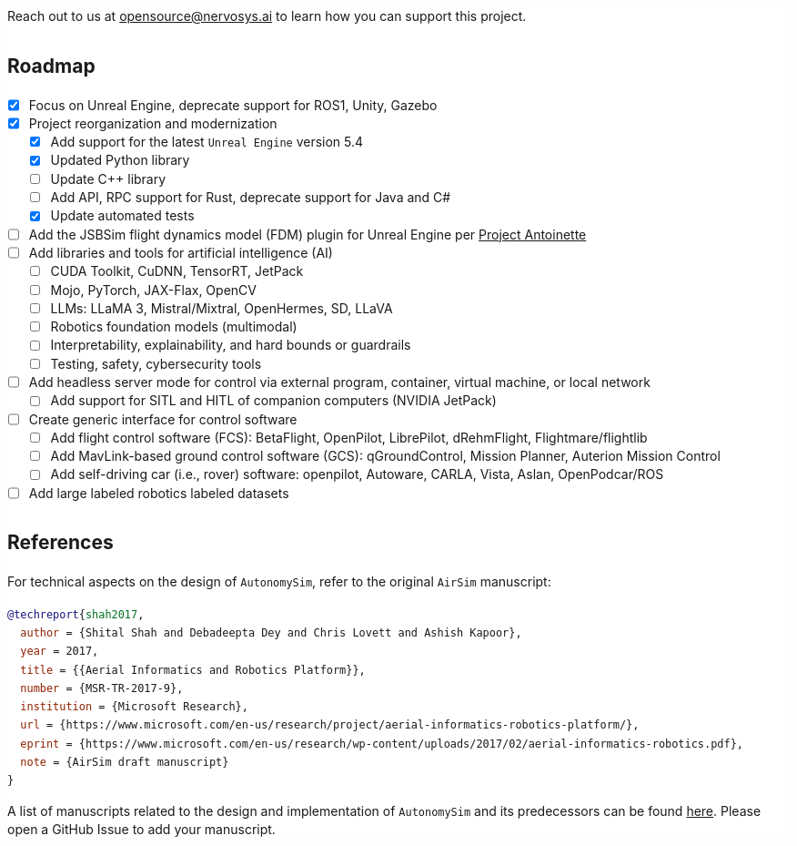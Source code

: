Reach out to us at opensource@nervosys.ai to learn how you can support this project.

## Roadmap

- [x] Focus on Unreal Engine, deprecate support for ROS1, Unity, Gazebo
- [x] Project reorganization and modernization
  - [x] Add support for the latest `Unreal Engine` version 5.4
  - [x] Updated Python library
  - [ ] Update C++ library
  - [ ] Add API, RPC support for Rust, deprecate support for Java and C#
  - [x] Update automated tests
- [ ] Add the JSBSim flight dynamics model (FDM) plugin for Unreal Engine per [Project Antoinette](https://www.unrealengine.com/en-US/blog/antoinette-project-tools-to-create-the-next-generation-of-flight-simulators/)
- [ ] Add libraries and tools for artificial intelligence (AI)
  - [ ] CUDA Toolkit, CuDNN, TensorRT, JetPack
  - [ ] Mojo, PyTorch, JAX-Flax, OpenCV
  - [ ] LLMs: LLaMA 3, Mistral/Mixtral, OpenHermes, SD, LLaVA
  - [ ] Robotics foundation models (multimodal)
  - [ ] Interpretability, explainability, and hard bounds or guardrails
  - [ ] Testing, safety, cybersecurity tools
- [ ] Add headless server mode for control via external program, container, virtual machine, or local network
  - [ ] Add support for SITL and HITL of companion computers (NVIDIA JetPack)
- [ ] Create generic interface for control software
  - [ ] Add flight control software (FCS): BetaFlight, OpenPilot, LibrePilot, dRehmFlight, Flightmare/flightlib
  - [ ] Add MavLink-based ground control software (GCS): qGroundControl, Mission Planner, Auterion Mission Control
  - [ ] Add self-driving car (i.e., rover) software: openpilot, Autoware, CARLA, Vista, Aslan, OpenPodcar/ROS
- [ ] Add large labeled robotics labeled datasets

## References

For technical aspects on the design of `AutonomySim`, refer to the original `AirSim` manuscript:

```bibtex
@techreport{shah2017,
  author = {Shital Shah and Debadeepta Dey and Chris Lovett and Ashish Kapoor},
  year = 2017,
  title = {{Aerial Informatics and Robotics Platform}},
  number = {MSR-TR-2017-9},
  institution = {Microsoft Research},
  url = {https://www.microsoft.com/en-us/research/project/aerial-informatics-robotics-platform/},
  eprint = {https://www.microsoft.com/en-us/research/wp-content/uploads/2017/02/aerial-informatics-robotics.pdf},
  note = {AirSim draft manuscript}
}
```

A list of manuscripts related to the design and implementation of `AutonomySim` and its predecessors can be found [here](./manuscripts.bib). Please open a GitHub Issue to add your manuscript.
